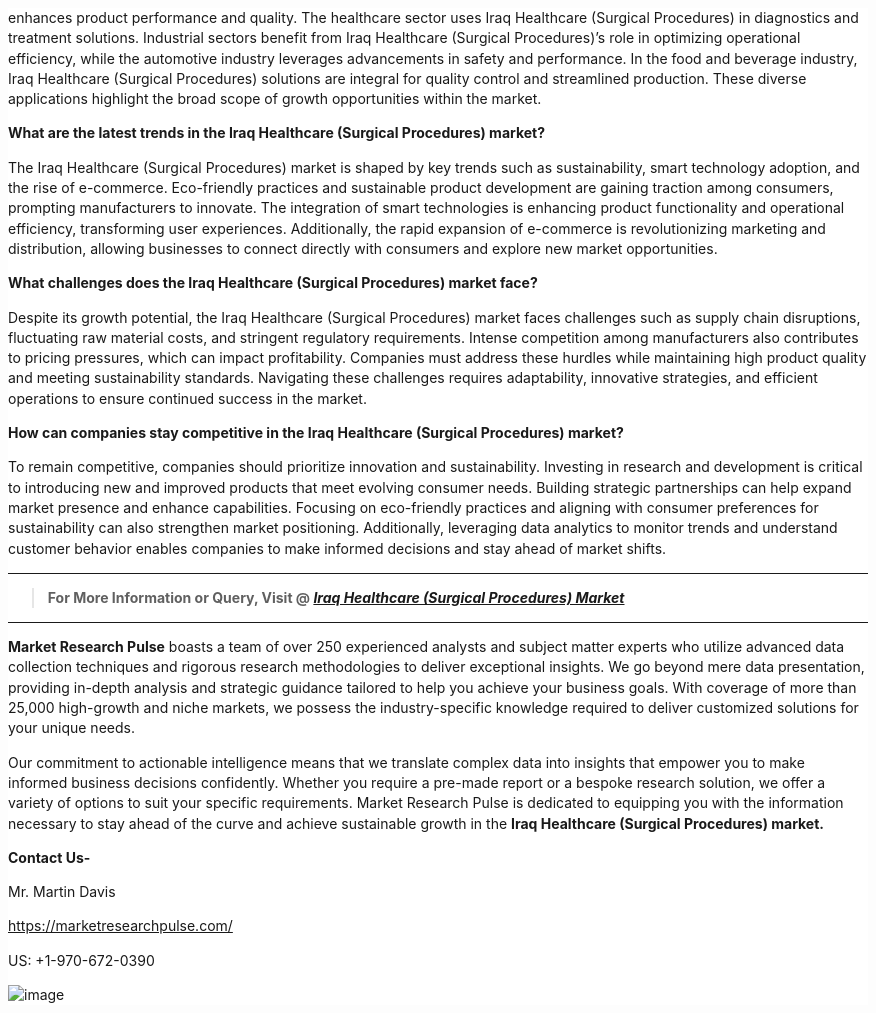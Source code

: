 enhances product performance and quality. The healthcare sector uses Iraq Healthcare (Surgical Procedures) in diagnostics and treatment solutions. Industrial sectors benefit from Iraq Healthcare (Surgical Procedures)&rsquo;s role in optimizing operational efficiency, while the automotive industry leverages advancements in safety and performance. In the food and beverage industry, Iraq Healthcare (Surgical Procedures) solutions are integral for quality control and streamlined production. These diverse applications highlight the broad scope of growth opportunities within the market.</p><p><strong>What are the latest trends in the Iraq Healthcare (Surgical Procedures) market?</strong></p><p>The Iraq Healthcare (Surgical Procedures) market is shaped by key trends such as sustainability, smart technology adoption, and the rise of e-commerce. Eco-friendly practices and sustainable product development are gaining traction among consumers, prompting manufacturers to innovate. The integration of smart technologies is enhancing product functionality and operational efficiency, transforming user experiences. Additionally, the rapid expansion of e-commerce is revolutionizing marketing and distribution, allowing businesses to connect directly with consumers and explore new market opportunities.</p><p><strong>What challenges does the Iraq Healthcare (Surgical Procedures) market face?</strong></p><p>Despite its growth potential, the Iraq Healthcare (Surgical Procedures) market faces challenges such as supply chain disruptions, fluctuating raw material costs, and stringent regulatory requirements. Intense competition among manufacturers also contributes to pricing pressures, which can impact profitability. Companies must address these hurdles while maintaining high product quality and meeting sustainability standards. Navigating these challenges requires adaptability, innovative strategies, and efficient operations to ensure continued success in the market.</p><p><strong>How can companies stay competitive in the Iraq Healthcare (Surgical Procedures) market?</strong></p><p>To remain competitive, companies should prioritize innovation and sustainability. Investing in research and development is critical to introducing new and improved products that meet evolving consumer needs. Building strategic partnerships can help expand market presence and enhance capabilities. Focusing on eco-friendly practices and aligning with consumer preferences for sustainability can also strengthen market positioning. Additionally, leveraging data analytics to monitor trends and understand customer behavior enables companies to make informed decisions and stay ahead of market shifts.</p><hr /><blockquote><p><strong>For More Information or Query, Visit @&nbsp;<em><a href="https://marketresearchpulse.com/report/42854/iraq-healthcare-surgical-procedures-market?utm_source=Linkedin&utm_medium=052">Iraq Healthcare (Surgical Procedures) Market</a></em></strong></p></blockquote><hr /><p><strong>Market Research Pulse</strong> boasts a team of over 250 experienced analysts and subject matter experts who utilize advanced data collection techniques and rigorous research methodologies to deliver exceptional insights. We go beyond mere data presentation, providing in-depth analysis and strategic guidance tailored to help you achieve your business goals. With coverage of more than 25,000 high-growth and niche markets, we possess the industry-specific knowledge required to deliver customized solutions for your unique needs.</p><p>Our commitment to actionable intelligence means that we translate complex data into insights that empower you to make informed business decisions confidently. Whether you require a pre-made report or a bespoke research solution, we offer a variety of options to suit your specific requirements. Market Research Pulse is dedicated to equipping you with the information necessary to stay ahead of the curve and achieve sustainable growth in the <strong>Iraq Healthcare (Surgical Procedures) market.</strong></p><p><strong>Contact Us-</strong></p><p>Mr. Martin Davis</p><p>https://marketresearchpulse.com/</p><p>US: +1-970-672-0390</p>
![image](https://github.com/user-attachments/assets/d8a5dd92-c5f7-42de-a31c-633d50813cf3)

